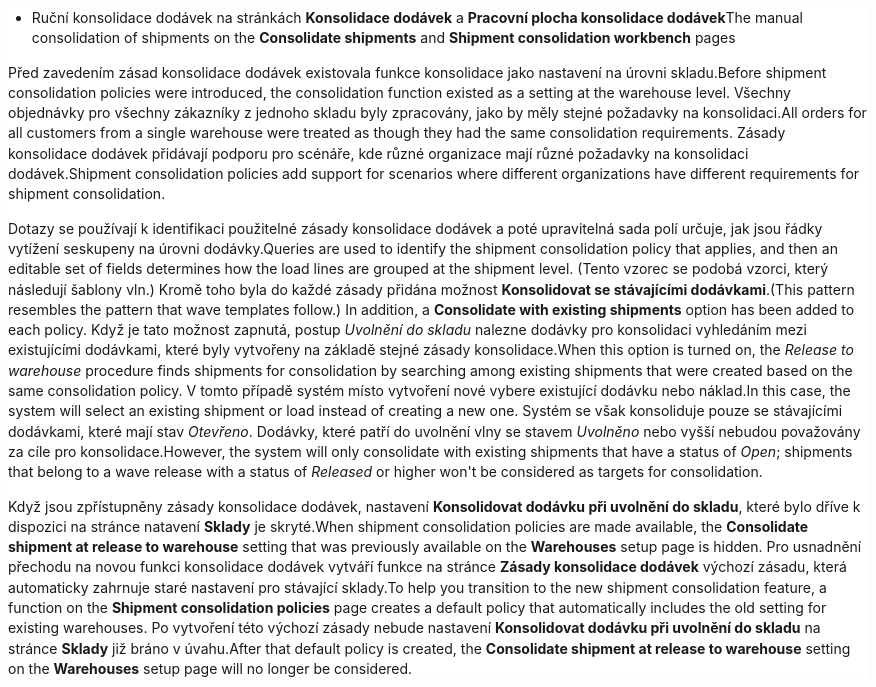 - <span data-ttu-id="fb6d1-111">Ruční konsolidace dodávek na stránkách **Konsolidace dodávek** a **Pracovní plocha konsolidace dodávek**</span><span class="sxs-lookup"><span data-stu-id="fb6d1-111">The manual consolidation of shipments on the **Consolidate shipments** and **Shipment consolidation workbench** pages</span></span>

<span data-ttu-id="fb6d1-112">Před zavedením zásad konsolidace dodávek existovala funkce konsolidace jako nastavení na úrovni skladu.</span><span class="sxs-lookup"><span data-stu-id="fb6d1-112">Before shipment consolidation policies were introduced, the consolidation function existed as a setting at the warehouse level.</span></span> <span data-ttu-id="fb6d1-113">Všechny objednávky pro všechny zákazníky z jednoho skladu byly zpracovány, jako by měly stejné požadavky na konsolidaci.</span><span class="sxs-lookup"><span data-stu-id="fb6d1-113">All orders for all customers from a single warehouse were treated as though they had the same consolidation requirements.</span></span> <span data-ttu-id="fb6d1-114">Zásady konsolidace dodávek přidávají podporu pro scénáře, kde různé organizace mají různé požadavky na konsolidaci dodávek.</span><span class="sxs-lookup"><span data-stu-id="fb6d1-114">Shipment consolidation policies add support for scenarios where different organizations have different requirements for shipment consolidation.</span></span>

<span data-ttu-id="fb6d1-115">Dotazy se používají k identifikaci použitelné zásady konsolidace dodávek a poté upravitelná sada polí určuje, jak jsou řádky vytížení seskupeny na úrovni dodávky.</span><span class="sxs-lookup"><span data-stu-id="fb6d1-115">Queries are used to identify the shipment consolidation policy that applies, and then an editable set of fields determines how the load lines are grouped at the shipment level.</span></span> <span data-ttu-id="fb6d1-116">(Tento vzorec se podobá vzorci, který následují šablony vln.) Kromě toho byla do každé zásady přidána možnost **Konsolidovat se stávajícími dodávkami**.</span><span class="sxs-lookup"><span data-stu-id="fb6d1-116">(This pattern resembles the pattern that wave templates follow.) In addition, a **Consolidate with existing shipments** option has been added to each policy.</span></span> <span data-ttu-id="fb6d1-117">Když je tato možnost zapnutá, postup *Uvolnění do skladu* nalezne dodávky pro konsolidaci vyhledáním mezi existujícími dodávkami, které byly vytvořeny na základě stejné zásady konsolidace.</span><span class="sxs-lookup"><span data-stu-id="fb6d1-117">When this option is turned on, the *Release to warehouse* procedure finds shipments for consolidation by searching among existing shipments that were created based on the same consolidation policy.</span></span> <span data-ttu-id="fb6d1-118">V tomto případě systém místo vytvoření nové vybere existující dodávku nebo náklad.</span><span class="sxs-lookup"><span data-stu-id="fb6d1-118">In this case, the system will select an existing shipment or load instead of creating a new one.</span></span> <span data-ttu-id="fb6d1-119">Systém se však konsoliduje pouze se stávajícími dodávkami, které mají stav *Otevřeno*. Dodávky, které patří do uvolnění vlny se stavem *Uvolněno* nebo vyšší nebudou považovány za cíle pro konsolidace.</span><span class="sxs-lookup"><span data-stu-id="fb6d1-119">However, the system will only consolidate with existing shipments that have a status of *Open*; shipments that belong to a wave release with a status of *Released* or higher won't be considered as targets for consolidation.</span></span>

<span data-ttu-id="fb6d1-120">Když jsou zpřístupněny zásady konsolidace dodávek, nastavení **Konsolidovat dodávku při uvolnění do skladu**, které bylo dříve k dispozici na stránce natavení **Sklady** je skryté.</span><span class="sxs-lookup"><span data-stu-id="fb6d1-120">When shipment consolidation policies are made available, the **Consolidate shipment at release to warehouse** setting that was previously available on the **Warehouses** setup page is hidden.</span></span> <span data-ttu-id="fb6d1-121">Pro usnadnění přechodu na novou funkci konsolidace dodávek vytváří funkce na stránce **Zásady konsolidace dodávek** výchozí zásadu, která automaticky zahrnuje staré nastavení pro stávající sklady.</span><span class="sxs-lookup"><span data-stu-id="fb6d1-121">To help you transition to the new shipment consolidation feature, a function on the **Shipment consolidation policies** page creates a default policy that automatically includes the old setting for existing warehouses.</span></span> <span data-ttu-id="fb6d1-122">Po vytvoření této výchozí zásady nebude nastavení **Konsolidovat dodávku při uvolnění do skladu** na stránce **Sklady** již bráno v úvahu.</span><span class="sxs-lookup"><span data-stu-id="fb6d1-122">After that default policy is created, the **Consolidate shipment at release to warehouse** setting on the **Warehouses** setup page will no longer be considered.</span></span>
